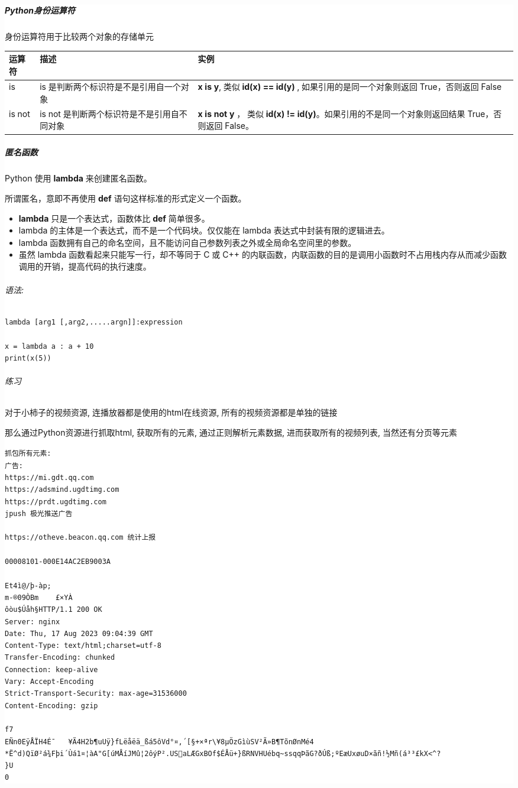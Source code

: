 ##### Python身份运算符

身份运算符用于比较两个对象的存储单元

| 运算符 | 描述                                        | 实例                                                         |
| :----- | :------------------------------------------ | :----------------------------------------------------------- |
| is     | is 是判断两个标识符是不是引用自一个对象     | **x is y**, 类似 **id(x) == id(y)** , 如果引用的是同一个对象则返回 True，否则返回 False |
| is not | is not 是判断两个标识符是不是引用自不同对象 | **x is not y** ， 类似 **id(x) != id(y)**。如果引用的不是同一个对象则返回结果 True，否则返回 False。 |

##### 匿名函数

Python 使用 **lambda** 来创建匿名函数。

所谓匿名，意即不再使用 **def** 语句这样标准的形式定义一个函数。

- **lambda** 只是一个表达式，函数体比 **def** 简单很多。
- lambda 的主体是一个表达式，而不是一个代码块。仅仅能在 lambda 表达式中封装有限的逻辑进去。
- lambda 函数拥有自己的命名空间，且不能访问自己参数列表之外或全局命名空间里的参数。
- 虽然 lambda 函数看起来只能写一行，却不等同于 C 或 C++ 的内联函数，内联函数的目的是调用小函数时不占用栈内存从而减少函数调用的开销，提高代码的执行速度。

###### 语法:

```
lambda [arg1 [,arg2,.....argn]]:expression

x = lambda a : a + 10
print(x(5))
```



###### 练习

对于小柿子的视频资源, 连播放器都是使用的html在线资源, 所有的视频资源都是单独的链接

那么通过Python资源进行抓取html, 获取所有的元素, 通过正则解析元素数据, 进而获取所有的视频列表, 当然还有分页等元素

```
抓包所有元素:
广告:
https://mi.gdt.qq.com 
https://adsmind.ugdtimg.com
https://prdt.ugdtimg.com  
jpush 极光推送广告

https://otheve.beacon.qq.com 统计上报

00008101-000E14AC2EB9003A

Et4ì@/þ-àp;
m-®09ÒBm	£×YÀ
ôòu$Úåh§HTTP/1.1 200 OK
Server: nginx
Date: Thu, 17 Aug 2023 09:04:39 GMT
Content-Type: text/html;charset=utf-8
Transfer-Encoding: chunked
Connection: keep-alive
Vary: Accept-Encoding
Strict-Transport-Security: max-age=31536000
Content-Encoding: gzip

f7
EÑn0EÿÅÏH4É¯	¥Ã4H2b¶uUÿ}fLëåëä_ßá5ôVd°¤,´[§+×ªr\¥8µÖzGìùSV²Ã»B¶TõnØnMé4
*Ë^d)QïØ²á¾Fþi´Ùá1¤¦àA"G[úMÅíJMû¦2ôýP².USaLÆGxBOf$ÉÅü+}ßRNVHUébq~ssqqÞãG?ðÚß;ºEæUxøuD×ãñ!½Mñ(á³³£kX<^?
}U
0

```